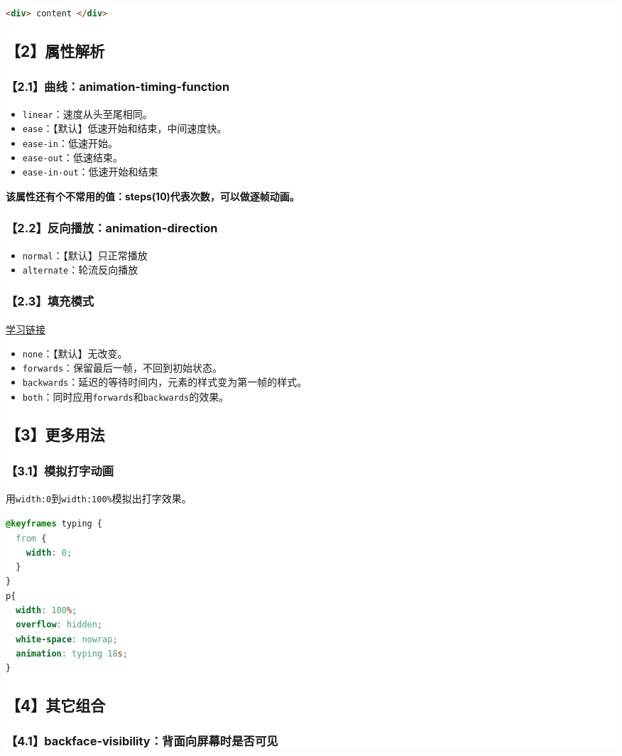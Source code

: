 ```html
<div> content </div>
```

## 【2】属性解析

### 【2.1】曲线：animation-timing-function

- `linear`：速度从头至尾相同。
- `ease`：【默认】低速开始和结束，中间速度快。
- `ease-in`：低速开始。
- `ease-out`：低速结束。
- `ease-in-out`：低速开始和结束

**该属性还有个不常用的值：steps(10)代表次数，可以做逐帧动画。**

### 【2.2】反向播放：animation-direction

- `normal`：【默认】只正常播放
- `alternate`：轮流反向播放

### 【2.3】填充模式

 [学习链接](https://www.w3cplus.com/css3/understanding-css-animation-fill-mode-property.html)

- `none`：【默认】无改变。
- `forwards`：保留最后一帧，不回到初始状态。
- `backwards`：延迟的等待时间内，元素的样式变为第一帧的样式。
- `both`：同时应用`forwards`和`backwards`的效果。

## 【3】更多用法

### 【3.1】模拟打字动画

用`width:0`到`width:100%`模拟出打字效果。

```css
@keyframes typing {
  from {
    width: 0;
  }
}
p{
  width: 100%;
  overflow: hidden;
  white-space: nowrap;
  animation: typing 18s;
}
```

## 【4】其它组合

### 【4.1】backface-visibility：背面向屏幕时是否可见
